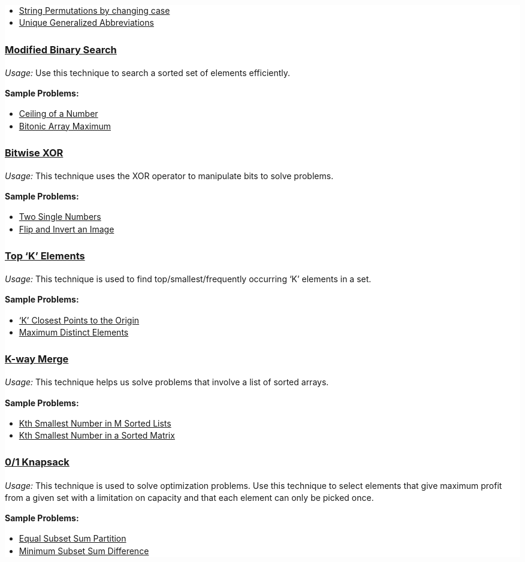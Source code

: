 - [String Permutations by changing case]()
- [Unique Generalized Abbreviations]()


### [Modified Binary Search]()

*Usage:* Use this technique to search a sorted set of elements efficiently.

**Sample Problems:**

- [Ceiling of a Number]()
- [Bitonic Array Maximum]()



### [Bitwise XOR]()

*Usage:* This technique uses the XOR operator to manipulate bits to solve problems.


**Sample Problems:**

- [Two Single Numbers]()
- [Flip and Invert an Image]()


### [Top ‘K’ Elements]()

*Usage:* This technique is used to find top/smallest/frequently occurring ‘K’ elements in a set.


**Sample Problems:**

- [‘K’ Closest Points to the Origin]()
- [Maximum Distinct Elements]()



### [K-way Merge]()

*Usage:* This technique helps us solve problems that involve a list of sorted arrays.


**Sample Problems:**

- [Kth Smallest Number in M Sorted Lists]()
- [Kth Smallest Number in a Sorted Matrix]()


### [0/1 Knapsack]()

*Usage:* This technique is used to solve optimization problems. Use this technique to select elements that give maximum profit from a given set with a limitation on capacity and that each element can only be picked once.


**Sample Problems:**

- [Equal Subset Sum Partition]()
- [Minimum Subset Sum Difference]()

